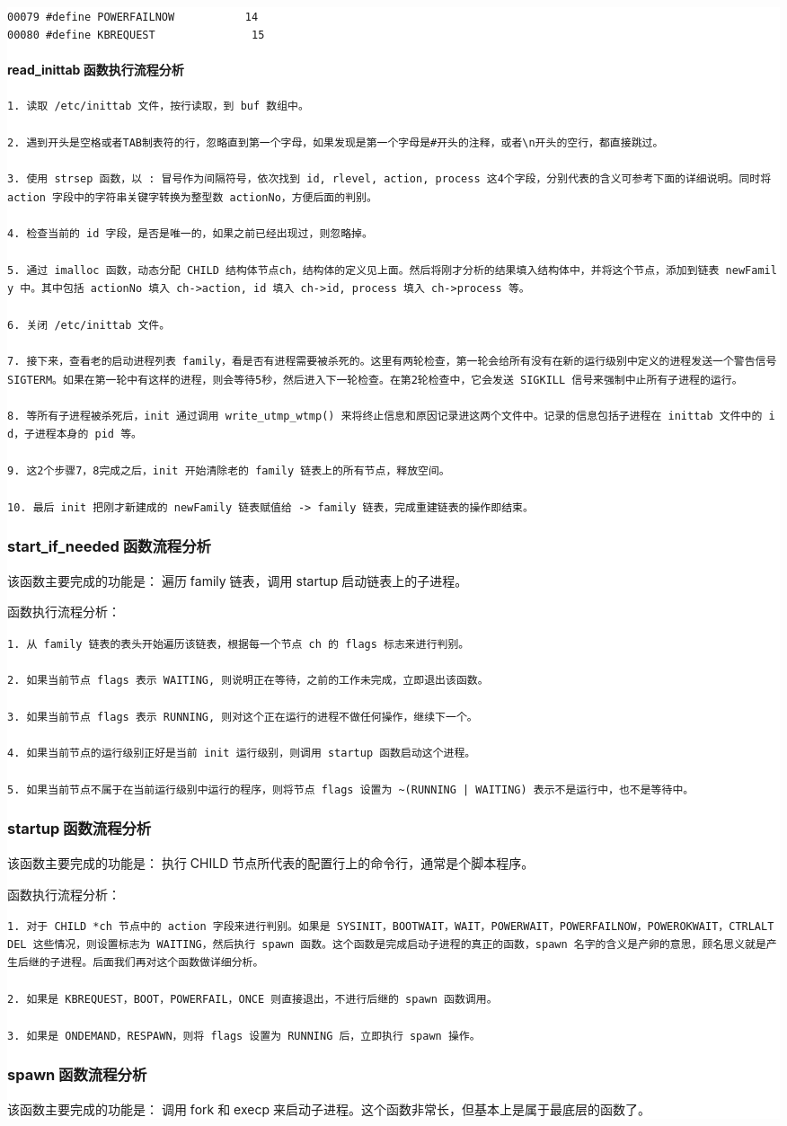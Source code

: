 	00079 #define POWERFAILNOW           14
	00080 #define KBREQUEST               15

#### read_inittab 函数执行流程分析

	1. 读取 /etc/inittab 文件，按行读取，到 buf 数组中。

	2. 遇到开头是空格或者TAB制表符的行，忽略直到第一个字母，如果发现是第一个字母是#开头的注释，或者\n开头的空行，都直接跳过。

	3. 使用 strsep 函数，以 : 冒号作为间隔符号，依次找到 id, rlevel, action, process 这4个字段，分别代表的含义可参考下面的详细说明。同时将 action 字段中的字符串关键字转换为整型数 actionNo，方便后面的判别。

	4. 检查当前的 id 字段，是否是唯一的，如果之前已经出现过，则忽略掉。

	5. 通过 imalloc 函数，动态分配 CHILD 结构体节点ch，结构体的定义见上面。然后将刚才分析的结果填入结构体中，并将这个节点，添加到链表 newFamily 中。其中包括 actionNo 填入 ch->action, id 填入 ch->id, process 填入 ch->process 等。

	6. 关闭 /etc/inittab 文件。

	7. 接下来，查看老的启动进程列表 family，看是否有进程需要被杀死的。这里有两轮检查，第一轮会给所有没有在新的运行级别中定义的进程发送一个警告信号 SIGTERM。如果在第一轮中有这样的进程，则会等待5秒，然后进入下一轮检查。在第2轮检查中，它会发送 SIGKILL 信号来强制中止所有子进程的运行。

	8. 等所有子进程被杀死后，init 通过调用 write_utmp_wtmp() 来将终止信息和原因记录进这两个文件中。记录的信息包括子进程在 inittab 文件中的 id，子进程本身的 pid 等。

	9. 这2个步骤7，8完成之后，init 开始清除老的 family 链表上的所有节点，释放空间。

	10. 最后 init 把刚才新建成的 newFamily 链表赋值给 -> family 链表，完成重建链表的操作即结束。

### start_if_needed 函数流程分析
该函数主要完成的功能是： 遍历 family 链表，调用 startup 启动链表上的子进程。

函数执行流程分析：

	1. 从 family 链表的表头开始遍历该链表，根据每一个节点 ch 的 flags 标志来进行判别。

	2. 如果当前节点 flags 表示 WAITING, 则说明正在等待，之前的工作未完成，立即退出该函数。

	3. 如果当前节点 flags 表示 RUNNING, 则对这个正在运行的进程不做任何操作，继续下一个。

	4. 如果当前节点的运行级别正好是当前 init 运行级别，则调用 startup 函数启动这个进程。

	5. 如果当前节点不属于在当前运行级别中运行的程序，则将节点 flags 设置为 ~(RUNNING | WAITING) 表示不是运行中，也不是等待中。


### startup 函数流程分析
该函数主要完成的功能是： 执行 CHILD 节点所代表的配置行上的命令行，通常是个脚本程序。

函数执行流程分析：

	1. 对于 CHILD *ch 节点中的 action 字段来进行判别。如果是 SYSINIT，BOOTWAIT，WAIT，POWERWAIT，POWERFAILNOW，POWEROKWAIT，CTRLALTDEL 这些情况，则设置标志为 WAITING，然后执行 spawn 函数。这个函数是完成启动子进程的真正的函数，spawn 名字的含义是产卵的意思，顾名思义就是产生后继的子进程。后面我们再对这个函数做详细分析。

	2. 如果是 KBREQUEST，BOOT，POWERFAIL，ONCE 则直接退出，不进行后继的 spawn 函数调用。

	3. 如果是 ONDEMAND，RESPAWN，则将 flags 设置为 RUNNING 后，立即执行 spawn 操作。
	
### spawn 函数流程分析
该函数主要完成的功能是： 调用 fork 和 execp 来启动子进程。这个函数非常长，但基本上是属于最底层的函数了。

